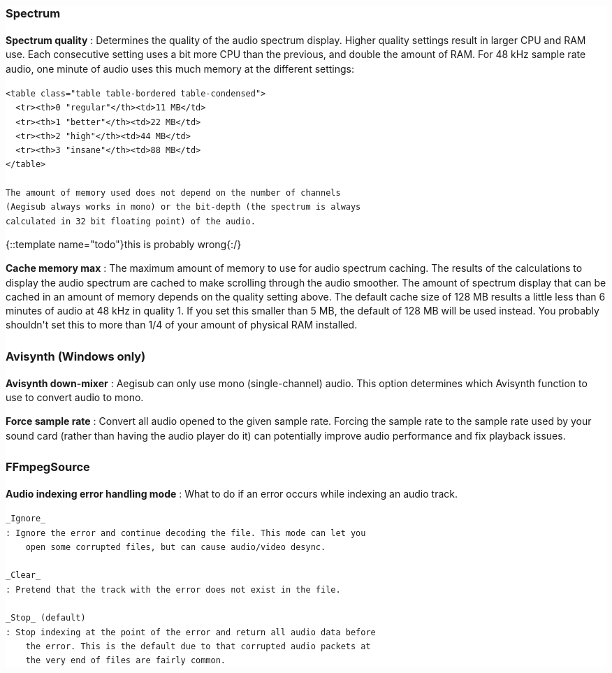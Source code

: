 ### Spectrum ###

**Spectrum quality**
: Determines the quality of the audio spectrum display. Higher quality settings
result in larger CPU and RAM use. Each consecutive setting uses a bit more CPU
than the previous, and double the amount of RAM.  For 48 kHz sample rate audio,
one minute of audio uses this much memory at the different settings:

    <table class="table table-bordered table-condensed">
      <tr><th>0 "regular"</th><td>11 MB</td>
      <tr><th>1 "better"</th><td>22 MB</td>
      <tr><th>2 "high"</th><td>44 MB</td>
      <tr><th>3 "insane"</th><td>88 MB</td>
    </table>

    The amount of memory used does not depend on the number of channels
    (Aegisub always works in mono) or the bit-depth (the spectrum is always
    calculated in 32 bit floating point) of the audio.

{::template name="todo"}this is probably wrong{:/}

**Cache memory max**
: The maximum amount of memory to use for audio spectrum caching. The results
of the calculations to display the audio spectrum are cached to make scrolling
through the audio smoother. The amount of spectrum display that can be cached
in an amount of memory depends on the quality setting above. The default cache
size of 128 MB results a little less than 6 minutes of audio at 48 kHz in
quality 1. If you set this smaller than 5 MB, the default of 128 MB will be
used instead. You probably shouldn't set this to more than 1/4 of your amount
of physical RAM installed.

### Avisynth (Windows only) ###

**Avisynth down-mixer**
: Aegisub can only use mono (single-channel) audio. This option determines
which Avisynth function to use to convert audio to mono.

**Force sample rate**
: Convert all audio opened to the given sample rate. Forcing the sample rate to
the sample rate used by your sound card (rather than having the audio player do
it) can potentially improve audio performance and fix playback issues.

### FFmpegSource ###

**Audio indexing error handling mode**
: What to do if an error occurs while indexing an audio track.

    _Ignore_
    : Ignore the error and continue decoding the file. This mode can let you
        open some corrupted files, but can cause audio/video desync.

    _Clear_
    : Pretend that the track with the error does not exist in the file.

    _Stop_ (default)
    : Stop indexing at the point of the error and return all audio data before
        the error. This is the default due to that corrupted audio packets at
        the very end of files are fairly common.
